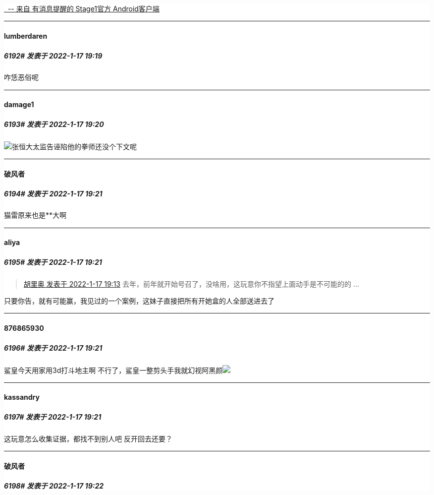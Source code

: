 [  -- 来自 有消息提醒的 Stage1官方 Android客户端](https://www.coolapk.com/apk/140634)

*****

####  lumberdaren  
##### 6192#       发表于 2022-1-17 19:19

咋恁恶俗呢

*****

####  damage1  
##### 6193#       发表于 2022-1-17 19:20

<img src="https://static.saraba1st.com/image/smiley/face2017/067.png" referrerpolicy="no-referrer">张恒大太监告诬陷他的拳师还没个下文呢

*****

####  破风者  
##### 6194#       发表于 2022-1-17 19:21

猫雷原来也是**大啊

*****

####  aliya  
##### 6195#       发表于 2022-1-17 19:21

<blockquote><a href="httphttps://bbs.saraba1st.com/2b/forum.php?mod=redirect&amp;goto=findpost&amp;pid=54327483&amp;ptid=2043328" target="_blank">胡里奥 发表于 2022-1-17 19:13</a>
去年，前年就开始号召了，没啥用，这玩意你不指望上面动手是不可能的的 ...</blockquote>
只要你告，就有可能赢，我见过的一个案例，这妹子直接把所有开她盒的人全部送进去了

*****

####  876865930  
##### 6196#       发表于 2022-1-17 19:21

鲨皇今天用家用3d打斗地主啊
不行了，鲨皇一整剪头手我就幻视阿黑颜<img src="https://static.saraba1st.com/image/smiley/face2017/068.png" referrerpolicy="no-referrer">

*****

####  kassandry  
##### 6197#       发表于 2022-1-17 19:21

这玩意怎么收集证据，都找不到别人吧
反开回去还要？

*****

####  破风者  
##### 6198#       发表于 2022-1-17 19:22
